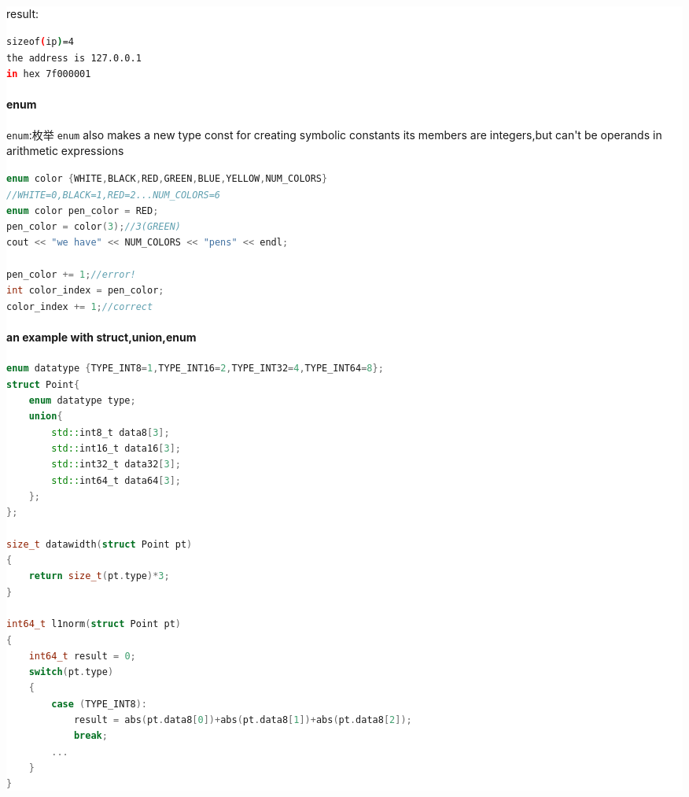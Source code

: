 ```cpp
```
result:
```sh
sizeof(ip)=4
the address is 127.0.0.1
in hex 7f000001
```

#### enum

`enum`:枚举
`enum` also makes a new type
const for creating symbolic constants
its members are integers,but can't be operands in arithmetic expressions
```cpp
enum color {WHITE,BLACK,RED,GREEN,BLUE,YELLOW,NUM_COLORS}
//WHITE=0,BLACK=1,RED=2...NUM_COLORS=6
enum color pen_color = RED;
pen_color = color(3);//3(GREEN)
cout << "we have" << NUM_COLORS << "pens" << endl;

pen_color += 1;//error!
int color_index = pen_color;
color_index += 1;//correct
```

#### an example with struct,union,enum

```cpp
enum datatype {TYPE_INT8=1,TYPE_INT16=2,TYPE_INT32=4,TYPE_INT64=8};
struct Point{
    enum datatype type;
    union{
        std::int8_t data8[3];
        std::int16_t data16[3];
        std::int32_t data32[3];
        std::int64_t data64[3];
    };
};

size_t datawidth(struct Point pt)
{
    return size_t(pt.type)*3;
}

int64_t l1norm(struct Point pt)
{
    int64_t result = 0;
    switch(pt.type)
    {
        case (TYPE_INT8):
            result = abs(pt.data8[0])+abs(pt.data8[1])+abs(pt.data8[2]);
            break;
        ...
    }
}
```
